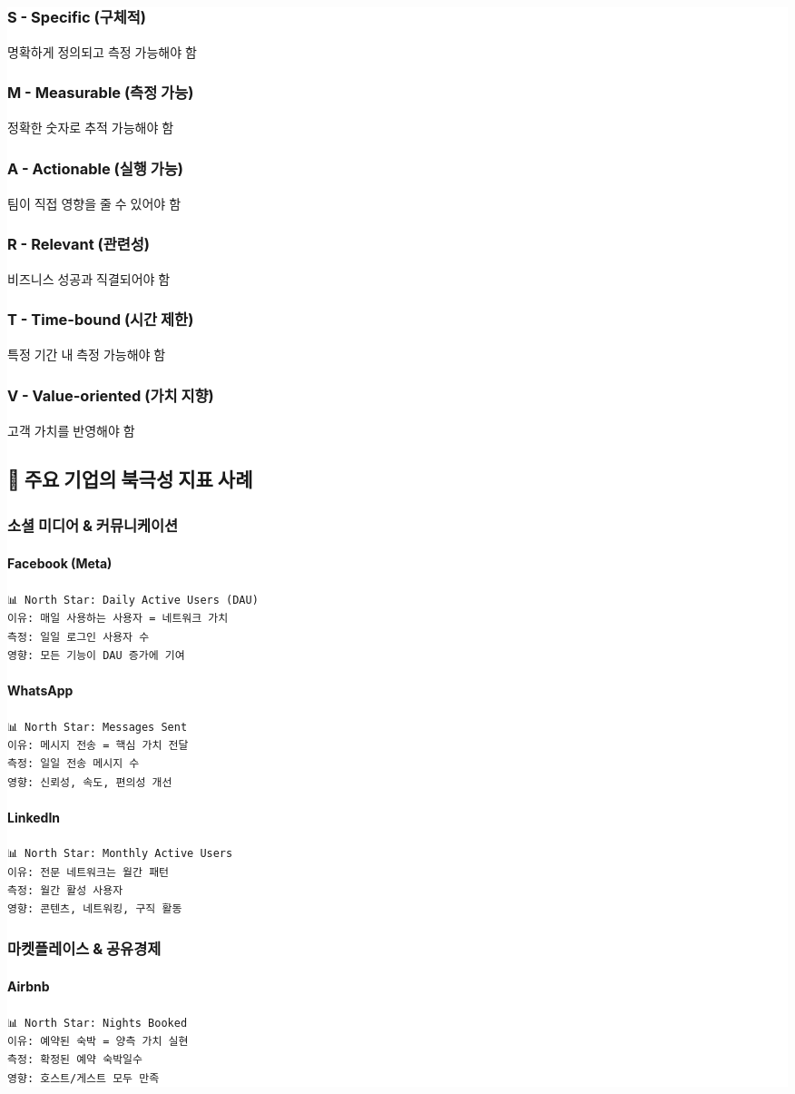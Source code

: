 ### S - Specific (구체적)
명확하게 정의되고 측정 가능해야 함

### M - Measurable (측정 가능)
정확한 숫자로 추적 가능해야 함

### A - Actionable (실행 가능)
팀이 직접 영향을 줄 수 있어야 함

### R - Relevant (관련성)
비즈니스 성공과 직결되어야 함

### T - Time-bound (시간 제한)
특정 기간 내 측정 가능해야 함

### V - Value-oriented (가치 지향)
고객 가치를 반영해야 함

## 🏢 주요 기업의 북극성 지표 사례

### 소셜 미디어 & 커뮤니케이션

#### Facebook (Meta)
```
📊 North Star: Daily Active Users (DAU)
이유: 매일 사용하는 사용자 = 네트워크 가치
측정: 일일 로그인 사용자 수
영향: 모든 기능이 DAU 증가에 기여
```

#### WhatsApp
```
📊 North Star: Messages Sent
이유: 메시지 전송 = 핵심 가치 전달
측정: 일일 전송 메시지 수
영향: 신뢰성, 속도, 편의성 개선
```

#### LinkedIn
```
📊 North Star: Monthly Active Users
이유: 전문 네트워크는 월간 패턴
측정: 월간 활성 사용자
영향: 콘텐츠, 네트워킹, 구직 활동
```

### 마켓플레이스 & 공유경제

#### Airbnb
```
📊 North Star: Nights Booked
이유: 예약된 숙박 = 양측 가치 실현
측정: 확정된 예약 숙박일수
영향: 호스트/게스트 모두 만족
```
